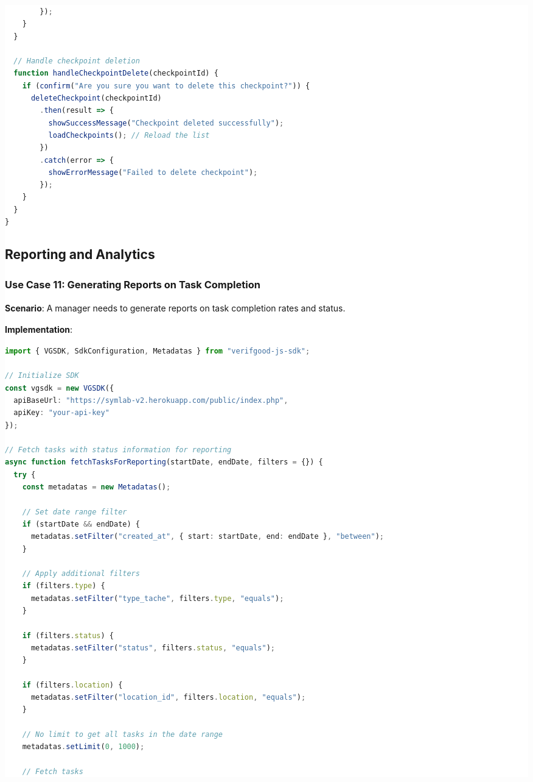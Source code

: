 ```typescript
        });
    }
  }
  
  // Handle checkpoint deletion
  function handleCheckpointDelete(checkpointId) {
    if (confirm("Are you sure you want to delete this checkpoint?")) {
      deleteCheckpoint(checkpointId)
        .then(result => {
          showSuccessMessage("Checkpoint deleted successfully");
          loadCheckpoints(); // Reload the list
        })
        .catch(error => {
          showErrorMessage("Failed to delete checkpoint");
        });
    }
  }
}
```

## Reporting and Analytics

### Use Case 11: Generating Reports on Task Completion

**Scenario**: A manager needs to generate reports on task completion rates and status.

**Implementation**:

```typescript
import { VGSDK, SdkConfiguration, Metadatas } from "verifgood-js-sdk";

// Initialize SDK
const vgsdk = new VGSDK({
  apiBaseUrl: "https://symlab-v2.herokuapp.com/public/index.php",
  apiKey: "your-api-key"
});

// Fetch tasks with status information for reporting
async function fetchTasksForReporting(startDate, endDate, filters = {}) {
  try {
    const metadatas = new Metadatas();
    
    // Set date range filter
    if (startDate && endDate) {
      metadatas.setFilter("created_at", { start: startDate, end: endDate }, "between");
    }
    
    // Apply additional filters
    if (filters.type) {
      metadatas.setFilter("type_tache", filters.type, "equals");
    }
    
    if (filters.status) {
      metadatas.setFilter("status", filters.status, "equals");
    }
    
    if (filters.location) {
      metadatas.setFilter("location_id", filters.location, "equals");
    }
    
    // No limit to get all tasks in the date range
    metadatas.setLimit(0, 1000);
    
    // Fetch tasks
```